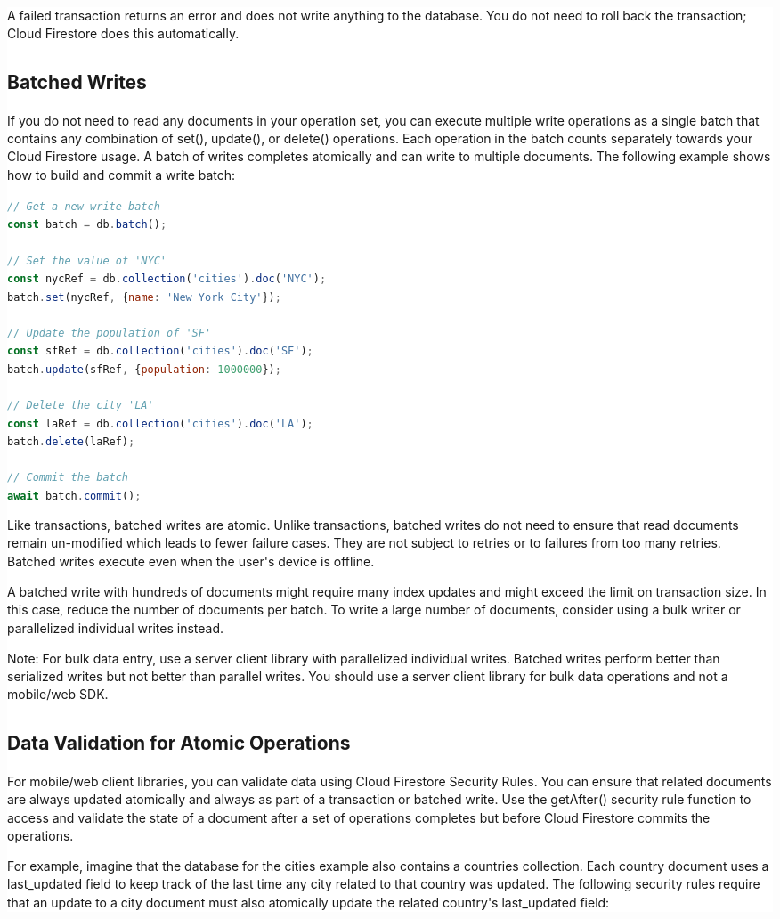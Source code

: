 A failed transaction returns an error and does not write anything to the database. You do not need to roll back the transaction; Cloud Firestore does this automatically.

## Batched Writes

If you do not need to read any documents in your operation set, you can execute multiple write operations as a single batch that contains any combination of set(), update(), or delete() operations. Each operation in the batch counts separately towards your Cloud Firestore usage. A batch of writes completes atomically and can write to multiple documents. The following example shows how to build and commit a write batch:

```javascript
// Get a new write batch
const batch = db.batch();

// Set the value of 'NYC'
const nycRef = db.collection('cities').doc('NYC');
batch.set(nycRef, {name: 'New York City'});

// Update the population of 'SF'
const sfRef = db.collection('cities').doc('SF');
batch.update(sfRef, {population: 1000000});

// Delete the city 'LA'
const laRef = db.collection('cities').doc('LA');
batch.delete(laRef);

// Commit the batch
await batch.commit();
```

Like transactions, batched writes are atomic. Unlike transactions, batched writes do not need to ensure that read documents remain un-modified which leads to fewer failure cases. They are not subject to retries or to failures from too many retries. Batched writes execute even when the user's device is offline.

A batched write with hundreds of documents might require many index updates and might exceed the limit on transaction size. In this case, reduce the number of documents per batch. To write a large number of documents, consider using a bulk writer or parallelized individual writes instead.

Note: For bulk data entry, use a server client library with parallelized individual writes. Batched writes perform better than serialized writes but not better than parallel writes. You should use a server client library for bulk data operations and not a mobile/web SDK.

## Data Validation for Atomic Operations

For mobile/web client libraries, you can validate data using Cloud Firestore Security Rules. You can ensure that related documents are always updated atomically and always as part of a transaction or batched write. Use the getAfter() security rule function to access and validate the state of a document after a set of operations completes but before Cloud Firestore commits the operations.

For example, imagine that the database for the cities example also contains a countries collection. Each country document uses a last_updated field to keep track of the last time any city related to that country was updated. The following security rules require that an update to a city document must also atomically update the related country's last_updated field:
